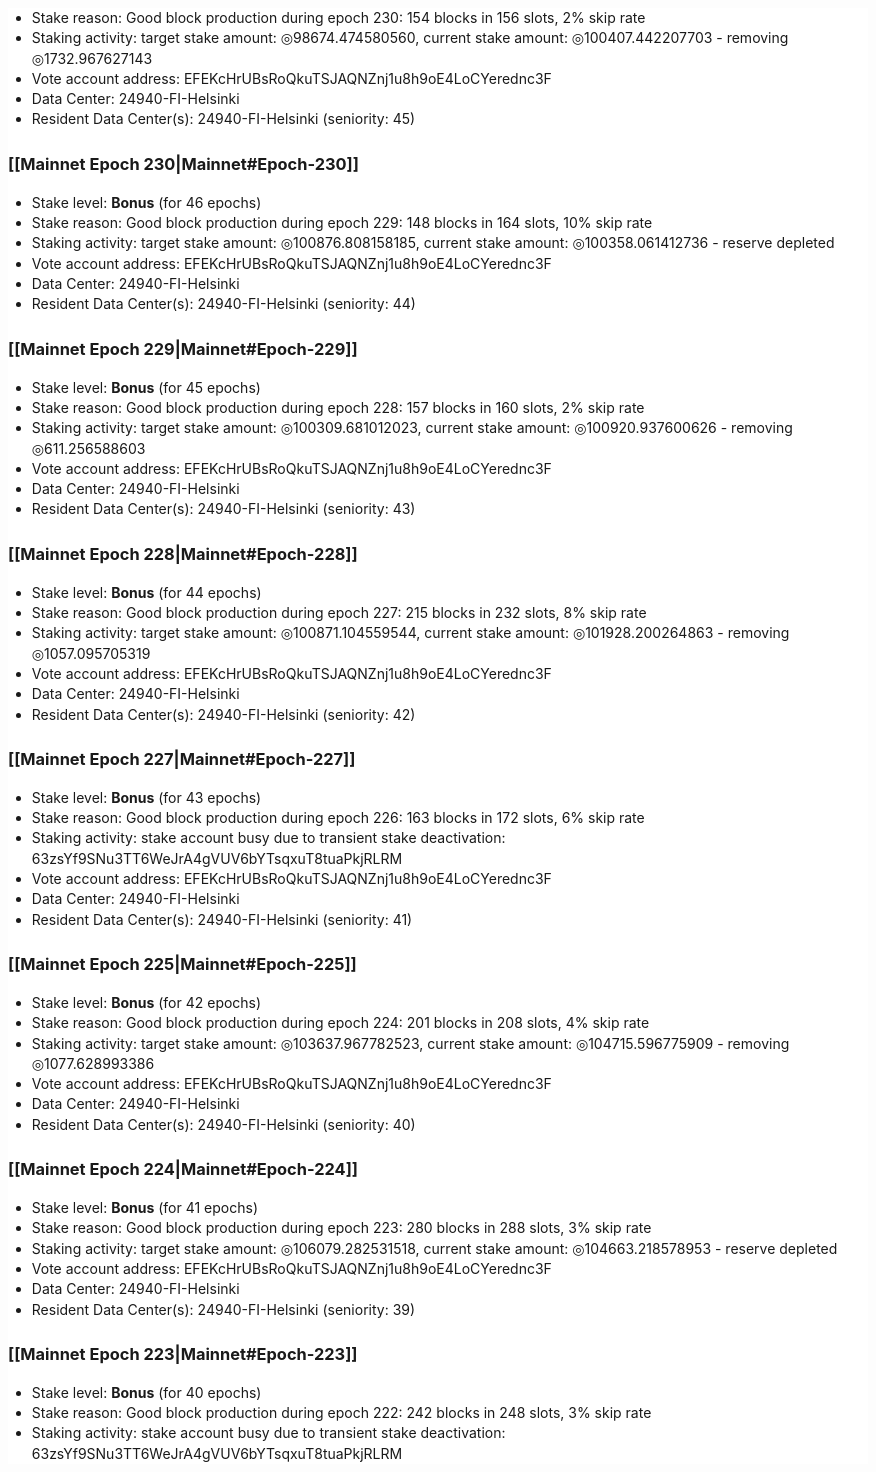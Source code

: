 * Stake reason: Good block production during epoch 230: 154 blocks in 156 slots, 2% skip rate
* Staking activity: target stake amount: ◎98674.474580560, current stake amount: ◎100407.442207703 - removing ◎1732.967627143
* Vote account address: EFEKcHrUBsRoQkuTSJAQNZnj1u8h9oE4LoCYerednc3F
* Data Center: 24940-FI-Helsinki
* Resident Data Center(s): 24940-FI-Helsinki (seniority: 45)
### [[Mainnet Epoch 230|Mainnet#Epoch-230]]
* Stake level: **Bonus** (for 46 epochs)
* Stake reason: Good block production during epoch 229: 148 blocks in 164 slots, 10% skip rate
* Staking activity: target stake amount: ◎100876.808158185, current stake amount: ◎100358.061412736 - reserve depleted
* Vote account address: EFEKcHrUBsRoQkuTSJAQNZnj1u8h9oE4LoCYerednc3F
* Data Center: 24940-FI-Helsinki
* Resident Data Center(s): 24940-FI-Helsinki (seniority: 44)
### [[Mainnet Epoch 229|Mainnet#Epoch-229]]
* Stake level: **Bonus** (for 45 epochs)
* Stake reason: Good block production during epoch 228: 157 blocks in 160 slots, 2% skip rate
* Staking activity: target stake amount: ◎100309.681012023, current stake amount: ◎100920.937600626 - removing ◎611.256588603
* Vote account address: EFEKcHrUBsRoQkuTSJAQNZnj1u8h9oE4LoCYerednc3F
* Data Center: 24940-FI-Helsinki
* Resident Data Center(s): 24940-FI-Helsinki (seniority: 43)
### [[Mainnet Epoch 228|Mainnet#Epoch-228]]
* Stake level: **Bonus** (for 44 epochs)
* Stake reason: Good block production during epoch 227: 215 blocks in 232 slots, 8% skip rate
* Staking activity: target stake amount: ◎100871.104559544, current stake amount: ◎101928.200264863 - removing ◎1057.095705319
* Vote account address: EFEKcHrUBsRoQkuTSJAQNZnj1u8h9oE4LoCYerednc3F
* Data Center: 24940-FI-Helsinki
* Resident Data Center(s): 24940-FI-Helsinki (seniority: 42)
### [[Mainnet Epoch 227|Mainnet#Epoch-227]]
* Stake level: **Bonus** (for 43 epochs)
* Stake reason: Good block production during epoch 226: 163 blocks in 172 slots, 6% skip rate
* Staking activity: stake account busy due to transient stake deactivation: 63zsYf9SNu3TT6WeJrA4gVUV6bYTsqxuT8tuaPkjRLRM
* Vote account address: EFEKcHrUBsRoQkuTSJAQNZnj1u8h9oE4LoCYerednc3F
* Data Center: 24940-FI-Helsinki
* Resident Data Center(s): 24940-FI-Helsinki (seniority: 41)
### [[Mainnet Epoch 225|Mainnet#Epoch-225]]
* Stake level: **Bonus** (for 42 epochs)
* Stake reason: Good block production during epoch 224: 201 blocks in 208 slots, 4% skip rate
* Staking activity: target stake amount: ◎103637.967782523, current stake amount: ◎104715.596775909 - removing ◎1077.628993386
* Vote account address: EFEKcHrUBsRoQkuTSJAQNZnj1u8h9oE4LoCYerednc3F
* Data Center: 24940-FI-Helsinki
* Resident Data Center(s): 24940-FI-Helsinki (seniority: 40)
### [[Mainnet Epoch 224|Mainnet#Epoch-224]]
* Stake level: **Bonus** (for 41 epochs)
* Stake reason: Good block production during epoch 223: 280 blocks in 288 slots, 3% skip rate
* Staking activity: target stake amount: ◎106079.282531518, current stake amount: ◎104663.218578953 - reserve depleted
* Vote account address: EFEKcHrUBsRoQkuTSJAQNZnj1u8h9oE4LoCYerednc3F
* Data Center: 24940-FI-Helsinki
* Resident Data Center(s): 24940-FI-Helsinki (seniority: 39)
### [[Mainnet Epoch 223|Mainnet#Epoch-223]]
* Stake level: **Bonus** (for 40 epochs)
* Stake reason: Good block production during epoch 222: 242 blocks in 248 slots, 3% skip rate
* Staking activity: stake account busy due to transient stake deactivation: 63zsYf9SNu3TT6WeJrA4gVUV6bYTsqxuT8tuaPkjRLRM